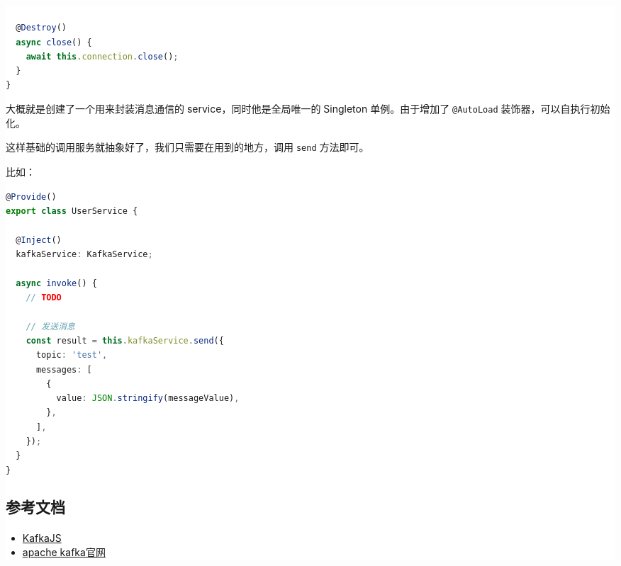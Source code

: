 ```typescript

  @Destroy()
  async close() {
    await this.connection.close();
  }
}

```
大概就是创建了一个用来封装消息通信的 service，同时他是全局唯一的 Singleton 单例。由于增加了 `@AutoLoad` 装饰器，可以自执行初始化。


这样基础的调用服务就抽象好了，我们只需要在用到的地方，调用 `send` 方法即可。


比如：


```typescript
@Provide()
export class UserService {

  @Inject()
  kafkaService: KafkaService;

  async invoke() {
    // TODO

    // 发送消息
    const result = this.kafkaService.send({
      topic: 'test',
      messages: [
        {
          value: JSON.stringify(messageValue),
        },
      ],
    });
  }
}
```


## 参考文档

- [KafkaJS](https://kafka.js.org/docs/introduction)
- [apache kafka官网](https://kafka.apache.org/intro)